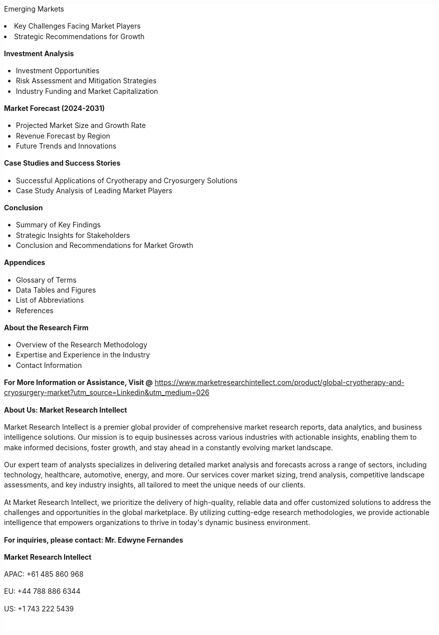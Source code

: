 Emerging Markets</li><li>Key Challenges Facing Market Players</li><li>Strategic Recommendations for Growth</li></ul><p><strong>Investment Analysis</strong></p><ul><li>Investment Opportunities</li><li>Risk Assessment and Mitigation Strategies</li><li>Industry Funding and Market Capitalization</li></ul><p><strong>Market Forecast (2024-2031)</strong></p><ul><li>Projected Market Size and Growth Rate</li><li>Revenue Forecast by Region</li><li>Future Trends and Innovations</li></ul><p><strong>Case Studies and Success Stories</strong></p><ul><li>Successful Applications of Cryotherapy and Cryosurgery Solutions</li><li>Case Study Analysis of Leading Market Players</li></ul><p><strong>Conclusion</strong></p><ul><li>Summary of Key Findings</li><li>Strategic Insights for Stakeholders</li><li>Conclusion and Recommendations for Market Growth</li></ul><p><strong>Appendices</strong></p><ul><li>Glossary of Terms</li><li>Data Tables and Figures</li><li>List of Abbreviations</li><li>References</li></ul><p><strong>About the Research Firm</strong></p><ul><li>Overview of the Research Methodology</li><li>Expertise and Experience in the Industry</li><li>Contact Information</li></ul></div><div class="article-main__content" data-test-id="publishing-text-block"><p><span class="font-[700]"><strong>For More Information or Assistance, Visit @</strong>&nbsp;<a href="https://www.marketresearchintellect.com/product/global-cryotherapy-and-cryosurgery-market?utm_source=Linkedin&utm_medium=026">https://www.marketresearchintellect.com/product/global-cryotherapy-and-cryosurgery-market?utm_source=Linkedin&utm_medium=026</a></span></p><p><strong>About Us: Market Research Intellect</strong></p><p>Market Research Intellect is a premier global provider of comprehensive market research reports, data analytics, and business intelligence solutions. Our mission is to equip businesses across various industries with actionable insights, enabling them to make informed decisions, foster growth, and stay ahead in a constantly evolving market landscape.</p><p>Our expert team of analysts specializes in delivering detailed market analysis and forecasts across a range of sectors, including technology, healthcare, automotive, energy, and more. Our services cover market sizing, trend analysis, competitive landscape assessments, and key industry insights, all tailored to meet the unique needs of our clients.</p><p>At Market Research Intellect, we prioritize the delivery of high-quality, reliable data and offer customized solutions to address the challenges and opportunities in the global marketplace. By utilizing cutting-edge research methodologies, we provide actionable intelligence that empowers organizations to thrive in today's dynamic business environment.</p><p><strong>For inquiries, please contact: Mr. Edwyne Fernandes</strong></p><p><strong>Market Research Intellect</strong></p><p>APAC: +61 485 860 968</p><p>EU: +44 788 886 6344</p><p>US: +1 743 222 5439</p></div><div class="article-main__content" data-test-id="publishing-text-block">&nbsp;</div>
